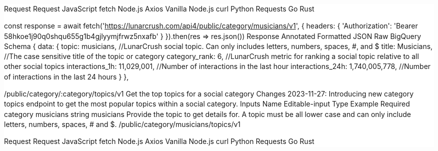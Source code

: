 Request
Request
JavaScript fetch
Node.js Axios
Vanilla Node.js
curl
Python Requests
Go
Rust

const response = await fetch('https://lunarcrush.com/api4/public/category/musicians/v1', {
    headers: {
        'Authorization': 'Bearer 58hkoe1j90q0shqu655g1b4gjlyymjfrwz5nxafb'
    }
}).then(res => res.json())
Response
Annotated
Formatted JSON
Raw
BigQuery Schema
{
  data: {
    topic: musicians, //LunarCrush social topic. Can only includes letters, numbers, spaces, #, and $
    title: Musicians, //The case sensitive title of the topic or category
    category_rank: 6, //LunarCrush metric for ranking a social topic relative to all other social topics
    interactions_1h: 11,029,001, //Number of interactions in the last hour
    interactions_24h: 1,740,005,778, //Number of interactions in the last 24 hours
  }
},

/public/category/:category/topics/v1
Get the top topics for a social category
Changes
2023-11-27: Introducing new category topics endpoint to get the most popular topics within a social category.
Inputs
Name
Editable-input
Type
Example
Required
category
musicians
string
musicians
Provide the topic to get details for. A topic must be all lower case and can only include letters, numbers, spaces, # and $.
/public/category/musicians/topics/v1

Request
Request
JavaScript fetch
Node.js Axios
Vanilla Node.js
curl
Python Requests
Go
Rust
